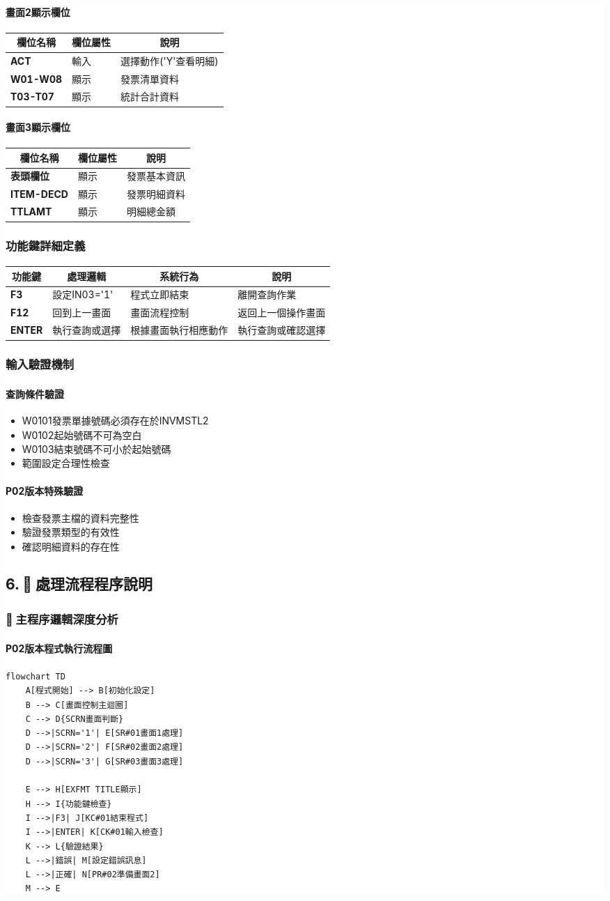#### 畫面2顯示欄位
| 欄位名稱 | 欄位屬性 | 說明 |
|----------|----------|------|
| **ACT** | 輸入 | 選擇動作('Y'查看明細) |
| **W01-W08** | 顯示 | 發票清單資料 |
| **T03-T07** | 顯示 | 統計合計資料 |

#### 畫面3顯示欄位
| 欄位名稱 | 欄位屬性 | 說明 |
|----------|----------|------|
| **表頭欄位** | 顯示 | 發票基本資訊 |
| **ITEM-DECD** | 顯示 | 發票明細資料 |
| **TTLAMT** | 顯示 | 明細總金額 |

### 功能鍵詳細定義

| 功能鍵 | 處理邏輯 | 系統行為 | 說明 |
|--------|----------|----------|------|
| **F3** | 設定IN03='1' | 程式立即結束 | 離開查詢作業 |
| **F12** | 回到上一畫面 | 畫面流程控制 | 返回上一個操作畫面 |
| **ENTER** | 執行查詢或選擇 | 根據畫面執行相應動作 | 執行查詢或確認選擇 |

### 輸入驗證機制

#### 查詢條件驗證
- W0101發票單據號碼必須存在於INVMSTL2
- W0102起始號碼不可為空白
- W0103結束號碼不可小於起始號碼
- 範圍設定合理性檢查

#### P02版本特殊驗證
- 檢查發票主檔的資料完整性
- 驗證發票類型的有效性
- 確認明細資料的存在性

## 6. 🎯 處理流程程序說明

### 🎯 主程序邏輯深度分析

#### P02版本程式執行流程圖
```mermaid
flowchart TD
    A[程式開始] --> B[初始化設定]
    B --> C[畫面控制主迴圈]
    C --> D{SCRN畫面判斷}
    D -->|SCRN='1'| E[SR#01畫面1處理]
    D -->|SCRN='2'| F[SR#02畫面2處理]
    D -->|SCRN='3'| G[SR#03畫面3處理]
    
    E --> H[EXFMT TITLE顯示]
    H --> I{功能鍵檢查}
    I -->|F3| J[KC#01結束程式]
    I -->|ENTER| K[CK#01輸入檢查]
    K --> L{驗證結果}
    L -->|錯誤| M[設定錯誤訊息]
    L -->|正確| N[PR#02準備畫面2]
    M --> E
```
